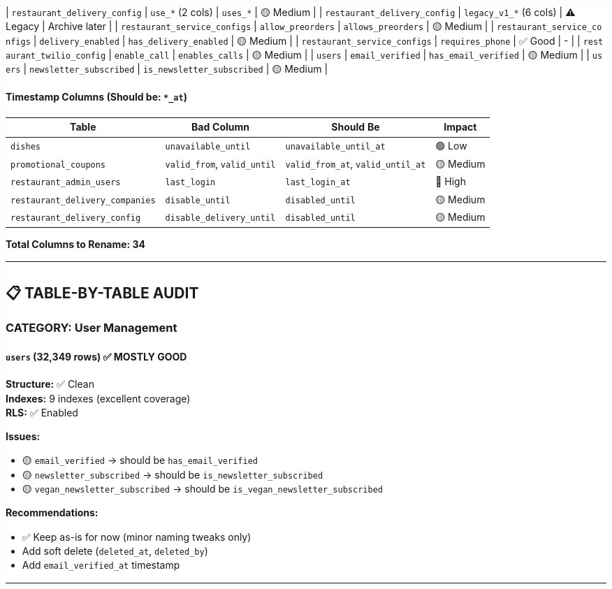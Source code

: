 | `restaurant_delivery_config` | `use_*` (2 cols) | `uses_*` | 🟡 Medium |
| `restaurant_delivery_config` | `legacy_v1_*` (6 cols) | ⚠️ Legacy | Archive later |
| `restaurant_service_configs` | `allow_preorders` | `allows_preorders` | 🟡 Medium |
| `restaurant_service_configs` | `delivery_enabled` | `has_delivery_enabled` | 🟡 Medium |
| `restaurant_service_configs` | `requires_phone` | ✅ Good | - |
| `restaurant_twilio_config` | `enable_call` | `enables_calls` | 🟡 Medium |
| `users` | `email_verified` | `has_email_verified` | 🟡 Medium |
| `users` | `newsletter_subscribed` | `is_newsletter_subscribed` | 🟡 Medium |

#### Timestamp Columns (Should be: `*_at`)

| Table | Bad Column | Should Be | Impact |
|-------|-----------|-----------|--------|
| `dishes` | `unavailable_until` | `unavailable_until_at` | 🟢 Low |
| `promotional_coupons` | `valid_from`, `valid_until` | `valid_from_at`, `valid_until_at` | 🟡 Medium |
| `restaurant_admin_users` | `last_login` | `last_login_at` | 🔴 High |
| `restaurant_delivery_companies` | `disable_until` | `disabled_until` | 🟡 Medium |
| `restaurant_delivery_config` | `disable_delivery_until` | `disabled_until` | 🟡 Medium |

**Total Columns to Rename: 34**

---

## 📋 **TABLE-BY-TABLE AUDIT**

### **CATEGORY: User Management**

#### `users` (32,349 rows) ✅ **MOSTLY GOOD**

**Structure:** ✅ Clean  
**Indexes:** 9 indexes (excellent coverage)  
**RLS:** ✅ Enabled  

**Issues:**
- 🟡 `email_verified` → should be `has_email_verified`
- 🟡 `newsletter_subscribed` → should be `is_newsletter_subscribed`
- 🟡 `vegan_newsletter_subscribed` → should be `is_vegan_newsletter_subscribed`

**Recommendations:**
- ✅ Keep as-is for now (minor naming tweaks only)
- Add soft delete (`deleted_at`, `deleted_by`)
- Add `email_verified_at` timestamp

---

